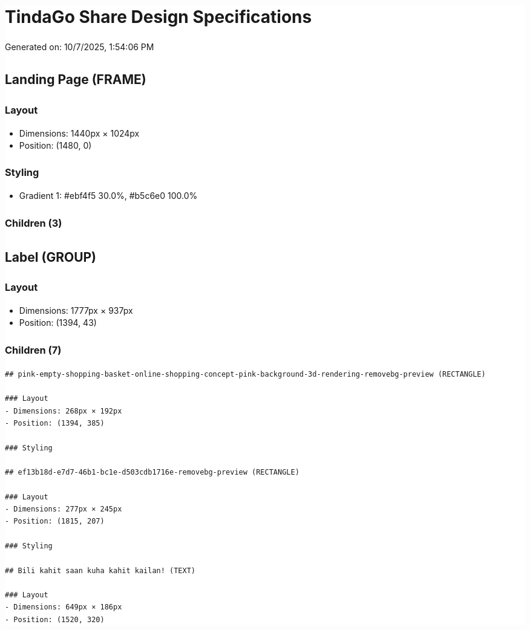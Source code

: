 # TindaGo Share Design Specifications

Generated on: 10/7/2025, 1:54:06 PM

## Landing Page (FRAME)

### Layout
- Dimensions: 1440px × 1024px
- Position: (1480, 0)

### Styling
- Gradient 1: #ebf4f5 30.0%, #b5c6e0 100.0%

### Children (3)

  ## Label (GROUP)

  ### Layout
  - Dimensions: 1777px × 937px
  - Position: (1394, 43)

  ### Children (7)

    ## pink-empty-shopping-basket-online-shopping-concept-pink-background-3d-rendering-removebg-preview (RECTANGLE)

    ### Layout
    - Dimensions: 268px × 192px
    - Position: (1394, 385)

    ### Styling

    ## ef13b18d-e7d7-46b1-bc1e-d503cdb1716e-removebg-preview (RECTANGLE)

    ### Layout
    - Dimensions: 277px × 245px
    - Position: (1815, 207)

    ### Styling

    ## Bili kahit saan kuha kahit kailan! (TEXT)

    ### Layout
    - Dimensions: 649px × 186px
    - Position: (1520, 320)
